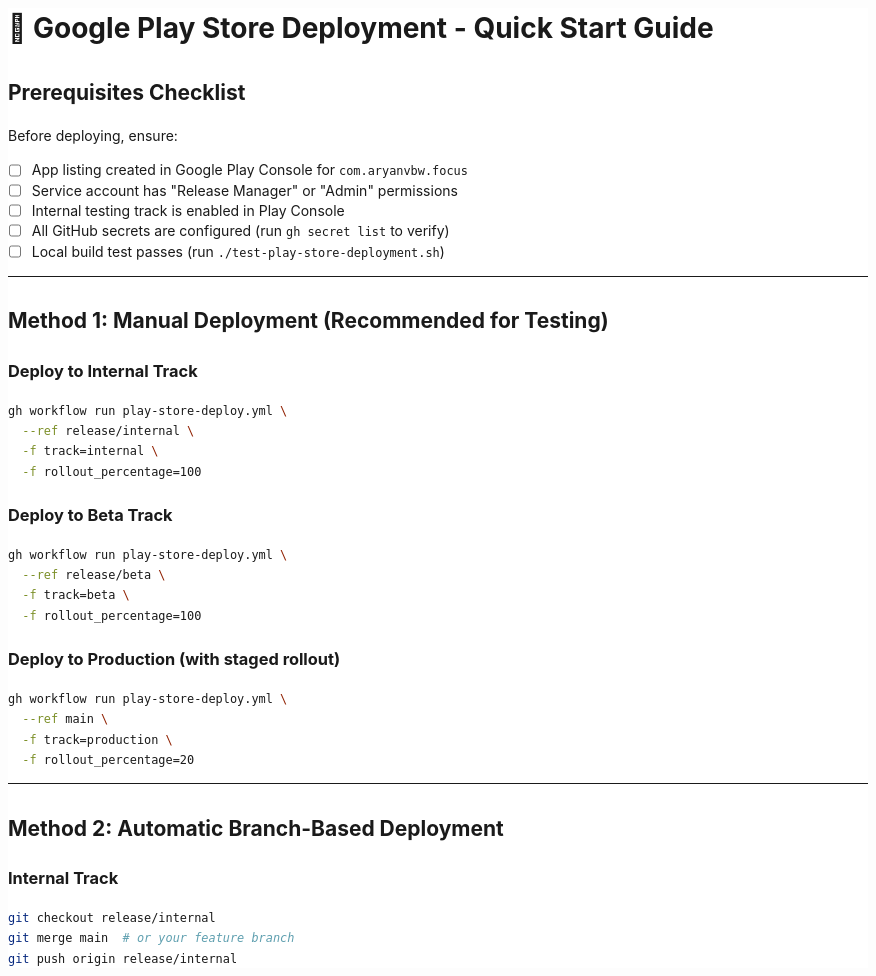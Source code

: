 # 🚀 Google Play Store Deployment - Quick Start Guide

## Prerequisites Checklist

Before deploying, ensure:

- [ ] App listing created in Google Play Console for `com.aryanvbw.focus`
- [ ] Service account has "Release Manager" or "Admin" permissions
- [ ] Internal testing track is enabled in Play Console
- [ ] All GitHub secrets are configured (run `gh secret list` to verify)
- [ ] Local build test passes (run `./test-play-store-deployment.sh`)

---

## Method 1: Manual Deployment (Recommended for Testing)

### Deploy to Internal Track

```bash
gh workflow run play-store-deploy.yml \
  --ref release/internal \
  -f track=internal \
  -f rollout_percentage=100
```

### Deploy to Beta Track

```bash
gh workflow run play-store-deploy.yml \
  --ref release/beta \
  -f track=beta \
  -f rollout_percentage=100
```

### Deploy to Production (with staged rollout)

```bash
gh workflow run play-store-deploy.yml \
  --ref main \
  -f track=production \
  -f rollout_percentage=20
```

---

## Method 2: Automatic Branch-Based Deployment

### Internal Track
```bash
git checkout release/internal
git merge main  # or your feature branch
git push origin release/internal
```

